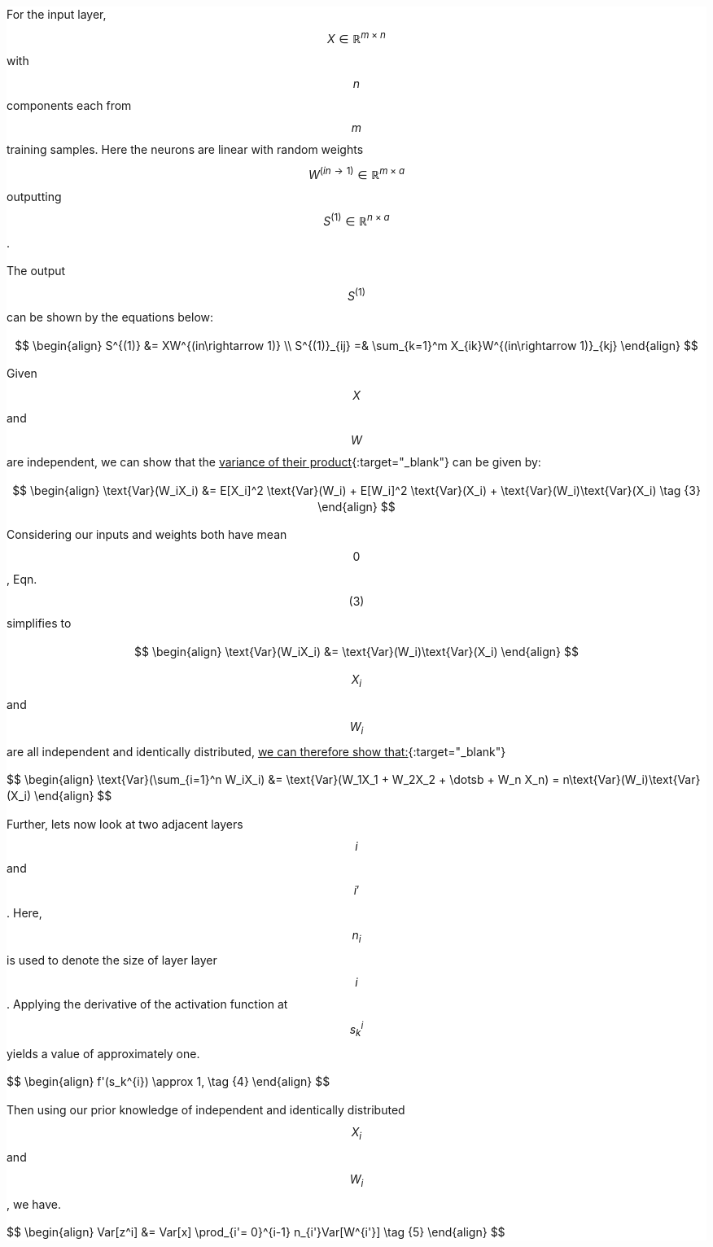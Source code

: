 For the input layer, $$ X \in \mathbb{R}^{m \times n} $$ with $$ n $$ components each from $$ m $$ training samples. Here the neurons are linear with random weights $$ W^{(in\rightarrow 1)} \in \mathbb{R}^{m \times a} $$ outputting $$ S^{(1)} \in \mathbb{R}^{n \times a} $$.

The output $$ S^{(1)} $$ can be shown by the equations below:

$$
\begin{align}
S^{(1)} &= XW^{(in\rightarrow 1)} \\
S^{(1)}_{ij} =& \sum_{k=1}^m X_{ik}W^{(in\rightarrow 1)}_{kj}
\end{align}
$$

Given $$ X $$ and $$ W $$ are independent, we can show that the [variance of their product](https://en.wikipedia.org/wiki/Variance#Product_of_independent_variables){:target="_blank"} can be given by:

$$
\begin{align}
\text{Var}(W_iX_i) &= E[X_i]^2 \text{Var}(W_i) + E[W_i]^2 \text{Var}(X_i) + \text{Var}(W_i)\text{Var}(X_i) \tag {3}
\end{align}
$$

Considering our inputs and weights both have mean $$ 0 $$, Eqn. $$ (3) $$ simplifies to

$$
\begin{align}
\text{Var}(W_iX_i) &= \text{Var}(W_i)\text{Var}(X_i)
\end{align}
$$

$$ X_i $$ and $$ W_i $$ are all independent and identically distributed, [we can therefore show that:](http://eli.thegreenplace.net/2009/01/07/variance-of-the-sum-of-independent-variables){:target="_blank"}

\$$
\begin{align}
\text{Var}(\sum_{i=1}^n W_iX_i) &= \text{Var}(W_1X_1 + W_2X_2 + \dotsb + W_n X_n) = n\text{Var}(W_i)\text{Var}(X_i)
\end{align}
\$$

Further, lets now look at two adjacent layers $$ i $$ and $$ i' $$. Here, $$ n_i $$ is used to denote the size of layer layer $$ i $$. Applying the derivative of the activation function at $$ s_k^i $$ yields a value of approximately one.

\$$
\begin{align}
f'(s_k^{i}) \approx 1, \tag {4}
\end{align}
\$$

Then using our prior knowledge of independent and identically distributed  $$ X_i $$ and $$ W_i $$, we have.

\$$
\begin{align}
Var[z^i] &= Var[x] \prod_{i'= 0}^{i-1} n_{i'}Var[W^{i'}] \tag {5}
\end{align}
\$$
